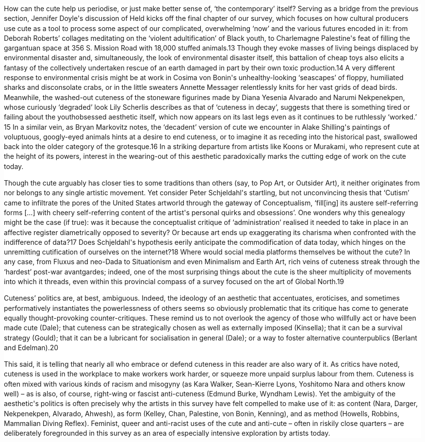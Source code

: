 How can the cute help us periodise, or just make better sense of, ‘the contemporary’ itself? Serving as a bridge from the previous section, Jennifer Doyle's discussion of Held kicks off the final chapter of our survey, which focuses on how cultural producers use cute as a tool to process some aspect of our complicated, overwhelming ‘now’ and the various futures encoded in it: from Deborah Roberts’ collages meditating on the ‘violent adultification’ of Black youth, to Charlemagne Palestine's feat of filling the gargantuan space at 356 S. Mission Road with 18,000 stuffed animals.13 Though they evoke masses of living beings displaced by environmental disaster and, simultaneously, the look of environmental disaster itself, this battalion of cheap toys also elicits a fantasy of the collectively undertaken rescue of an earth damaged in part by their own toxic production.14 A very different response to environmental crisis might be at work in Cosima von Bonin's unhealthy-looking ‘seascapes’ of floppy, humiliated sharks and disconsolate crabs, or in the little sweaters Annette Messager relentlessly knits for her vast grids of dead birds. Meanwhile, the washed-out cuteness of the stoneware figurines made by Diana Yesenia Alvarado and Narumi Nekpenekpen, whose curiously ‘degraded’ look Lily Scherlis describes as that of ‘cuteness in decay’, suggests that there is something tired or failing about the youthobsessed aesthetic itself, which now appears on its last legs even as it continues to be ruthlessly ‘worked.’ 15 In a similar vein, as Bryan Markovitz notes, the ‘decadent’ version of cute we encounter in Alake Shilling's paintings of voluptuous, googly-eyed animals hints at a desire to end cuteness, or to imagine it as receding into the historical past, swallowed back into the older category of the grotesque.16 In a striking departure from artists like Koons or Murakami, who represent cute at the height of its powers, interest in the wearing-out of this aesthetic paradoxically marks the cutting edge of work on the cute today.  

Though the cute arguably has closer ties to some traditions than others (say, to Pop Art, or Outsider Art), it neither originates from nor belongs to any single artistic movement. Yet consider Peter Schjeldahl's startling, but not unconvincing thesis that ‘Cutism’ came to infiltrate the pores of the United States artworld through the gateway of Conceptualism, ‘fill[ing] its austere self-referring forms […] with cheery self-referring content of the artist's personal quirks and obsessions’. One wonders why this genealogy might be the case (if true): was it because the conceptualist critique of ‘administration’ realised it needed to take in place in an affective register diametrically opposed to severity? Or because art ends up exaggerating its charisma when confronted with the indifference of data?17 Does Schjeldahl's hypothesis eerily anticipate the commodification of data today, which hinges on the unremitting cutification of ourselves on the internet?18 Where would social media platforms themselves be without the cute? In any case, from Fluxus and neo-Dada to Situationism and even Minimalism and Earth Art, rich veins of cuteness streak through the ‘hardest’ post-war avantgardes; indeed, one of the most surprising things about the cute is the sheer multiplicity of movements into which it threads, even within this provincial compass of a survey focused on the art of Global North.19  

Cuteness’ politics are, at best, ambiguous. Indeed, the ideology of an aesthetic that accentuates, eroticises, and sometimes performatively instantiates the powerlessness of others seems so obviously problematic that its critique has come to generate equally thought-provoking counter-critiques. These remind us to not overlook the agency of those who willfully act or have been made cute (Dale); that cuteness can be strategically chosen as well as externally imposed (Kinsella); that it can be a survival strategy (Gould); that it can be a lubricant for socialisation in general (Dale); or a way to foster alternative counterpublics (Berlant and Edelman).20  

This said, it is telling that nearly all who embrace or defend cuteness in this reader are also wary of it. As critics have noted, cuteness is used in the workplace to make workers work harder, or squeeze more unpaid surplus labour from them. Cuteness is often mixed with various kinds of racism and misogyny (as Kara Walker, Sean-Kierre Lyons, Yoshitomo Nara and others know well) – as is also, of course, right-wing or fascist anti-cuteness (Edmund Burke, Wyndham Lewis). Yet the ambiguity of the aesthetic's politics is often precisely why the artists in this survey have felt compelled to make use of it: as content (Nara, Darger, Nekpenekpen, Alvarado, Ahwesh), as form (Kelley, Chan, Palestine, von Bonin, Kenning), and as method (Howells, Robbins, Mammalian Diving Reflex). Feminist, queer and anti-racist uses of the cute and anti-cute – often in riskily close quarters – are deliberately foregrounded in this survey as an area of especially intensive exploration by artists today.  
